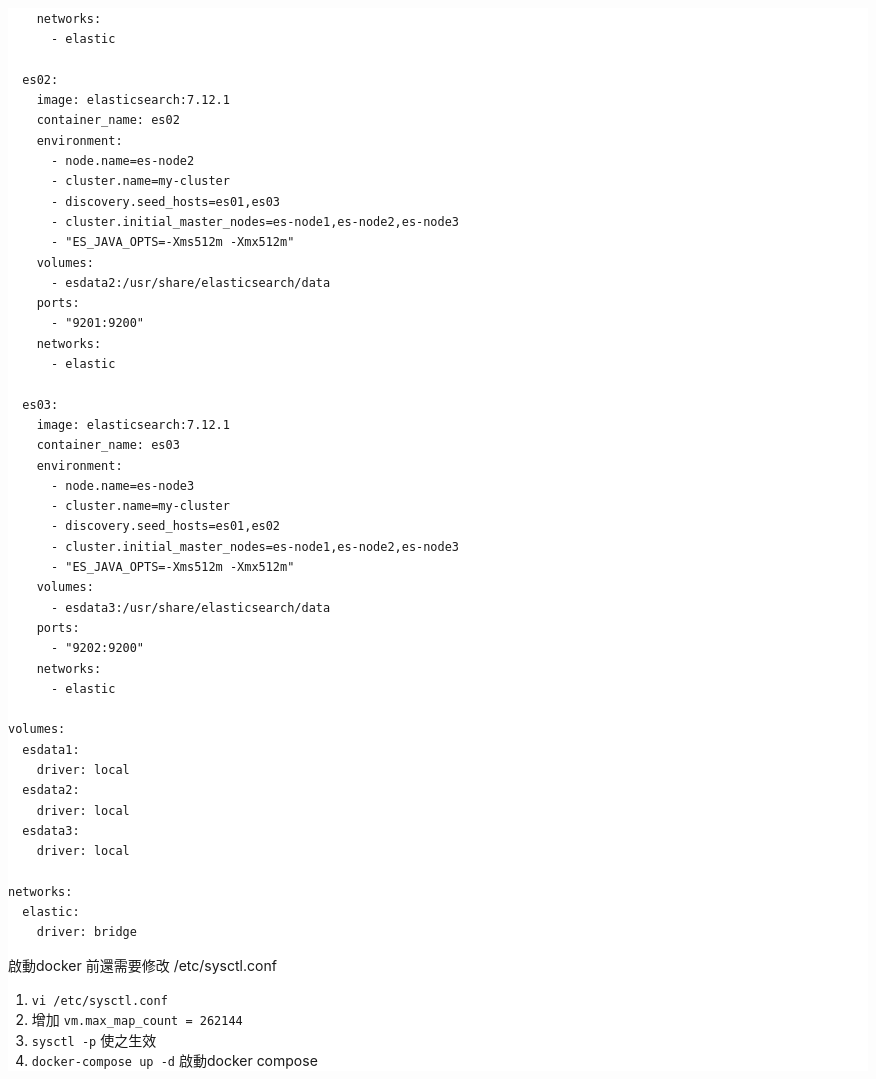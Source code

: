 ```yaml=
    networks:
      - elastic

  es02:
    image: elasticsearch:7.12.1
    container_name: es02
    environment:
      - node.name=es-node2
      - cluster.name=my-cluster
      - discovery.seed_hosts=es01,es03
      - cluster.initial_master_nodes=es-node1,es-node2,es-node3
      - "ES_JAVA_OPTS=-Xms512m -Xmx512m"
    volumes:
      - esdata2:/usr/share/elasticsearch/data
    ports:
      - "9201:9200"
    networks:
      - elastic

  es03:
    image: elasticsearch:7.12.1
    container_name: es03
    environment:
      - node.name=es-node3
      - cluster.name=my-cluster
      - discovery.seed_hosts=es01,es02
      - cluster.initial_master_nodes=es-node1,es-node2,es-node3
      - "ES_JAVA_OPTS=-Xms512m -Xmx512m"
    volumes:
      - esdata3:/usr/share/elasticsearch/data
    ports:
      - "9202:9200"
    networks:
      - elastic

volumes:
  esdata1:
    driver: local
  esdata2:
    driver: local
  esdata3:
    driver: local

networks:
  elastic:
    driver: bridge
```

啟動docker 前還需要修改 /etc/sysctl.conf
1. `vi /etc/sysctl.conf`
2. 增加 `vm.max_map_count = 262144`
3. `sysctl -p` 使之生效
4. `docker-compose up -d` 啟動docker compose
